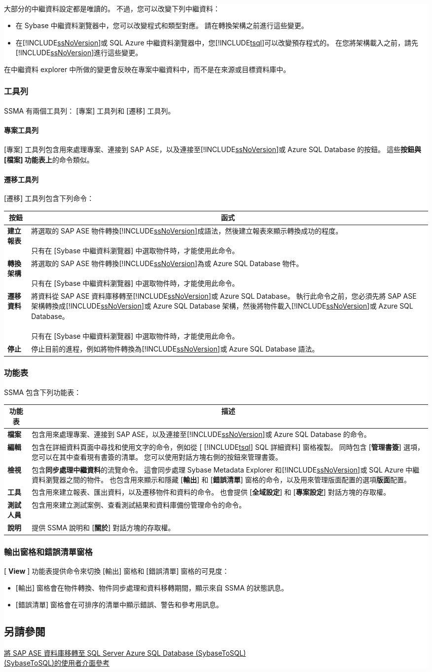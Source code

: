 大部分的中繼資料設定都是唯讀的。 不過，您可以改變下列中繼資料：  
  
-   在 Sybase 中繼資料瀏覽器中，您可以改變程式和類型對應。 請在轉換架構之前進行這些變更。  
  
-   在[!INCLUDE[ssNoVersion](../../includes/ssnoversion-md.md)]或 SQL Azure 中繼資料瀏覽器中，您[!INCLUDE[tsql](../../includes/tsql-md.md)]可以改變預存程式的。 在您將架構載入之前，請先[!INCLUDE[ssNoVersion](../../includes/ssnoversion-md.md)]進行這些變更。  
  
在中繼資料 explorer 中所做的變更會反映在專案中繼資料中，而不是在來源或目標資料庫中。  
  
### <a name="toolbars"></a>工具列  
SSMA 有兩個工具列： [專案] 工具列和 [遷移] 工具列。  
  
#### <a name="the-project-toolbar"></a>專案工具列  
[專案] 工具列包含用來處理專案、連接到 SAP ASE，以及連接至[!INCLUDE[ssNoVersion](../../includes/ssnoversion-md.md)]或 Azure SQL Database 的按鈕。 這些**按鈕與 [檔案] 功能表上**的命令類似。  
  
#### <a name="the-migration-toolbar"></a>遷移工具列  
[遷移] 工具列包含下列命令：  
  
|按鈕|函式|  
|----------|------------|  
|**建立報表**|將選取的 SAP ASE 物件轉換[!INCLUDE[ssNoVersion](../../includes/ssnoversion-md.md)]成語法，然後建立報表來顯示轉換成功的程度。<br /><br />只有在 [Sybase 中繼資料瀏覽器] 中選取物件時，才能使用此命令。|  
|**轉換架構**|將選取的 SAP ASE 物件轉換[!INCLUDE[ssNoVersion](../../includes/ssnoversion-md.md)]為或 Azure SQL Database 物件。<br /><br />只有在 [Sybase 中繼資料瀏覽器] 中選取物件時，才能使用此命令。|  
|**遷移資料**|將資料從 SAP ASE 資料庫移轉至[!INCLUDE[ssNoVersion](../../includes/ssnoversion-md.md)]或 Azure SQL Database。 執行此命令之前，您必須先將 SAP ASE 架構轉換成[!INCLUDE[ssNoVersion](../../includes/ssnoversion-md.md)]或 Azure SQL Database 架構，然後將物件載入[!INCLUDE[ssNoVersion](../../includes/ssnoversion-md.md)]或 Azure SQL Database。<br /><br />只有在 [Sybase 中繼資料瀏覽器] 中選取物件時，才能使用此命令。|  
|**停止**|停止目前的進程，例如將物件轉換為[!INCLUDE[ssNoVersion](../../includes/ssnoversion-md.md)]或 Azure SQL Database 語法。|  
  
### <a name="menus"></a>功能表  
SSMA 包含下列功能表：  
  
|功能表|描述|  
|--------|---------------|  
|**檔案**|包含用來處理專案、連接到 SAP ASE，以及連接至[!INCLUDE[ssNoVersion](../../includes/ssnoversion-md.md)]或 Azure SQL Database 的命令。|  
|**編輯**|包含在詳細資料頁面中尋找和使用文字的命令，例如從 [ [!INCLUDE[tsql](../../includes/tsql-md.md)] SQL 詳細資料] 窗格複製。 同時包含 [**管理書簽**] 選項，您可以在其中查看現有書簽的清單。 您可以使用對話方塊右側的按鈕來管理書簽。|  
|**檢視**|包含**同步處理中繼資料**的流覽命令。 這會同步處理 Sybase Metadata Explorer 和[!INCLUDE[ssNoVersion](../../includes/ssnoversion-md.md)]或 SQL Azure 中繼資料瀏覽器之間的物件。 也包含用來顯示和隱藏 [**輸出**] 和 [**錯誤清單**] 窗格的命令，以及用來管理版面配置的選項**版面**配置。|  
|**工具**|包含用來建立報表、匯出資料，以及遷移物件和資料的命令。 也會提供 [**全域設定**] 和 [**專案設定**] 對話方塊的存取權。|  
|**測試人員**|包含用來建立測試案例、查看測試結果和資料庫備份管理命令的命令。|  
|**說明**|提供 SSMA 說明和 [**關於**] 對話方塊的存取權。|  
  
### <a name="output-pane-and-error-list-pane"></a>輸出窗格和錯誤清單窗格  
[ **View** ] 功能表提供命令來切換 [輸出] 窗格和 [錯誤清單] 窗格的可見度：  
  
-   [輸出] 窗格會在物件轉換、物件同步處理和資料移轉期間，顯示來自 SSMA 的狀態訊息。  
  
-   [錯誤清單] 窗格會在可排序的清單中顯示錯誤、警告和參考用訊息。  
  
## <a name="see-also"></a>另請參閱  
[將 SAP ASE 資料庫移轉至 SQL Server Azure SQL Database &#40;SybaseToSQL&#41;](../../ssma/sybase/migrating-sybase-ase-databases-to-sql-server-azure-sql-db-sybasetosql.md)  
[&#40;SybaseToSQL&#41;的使用者介面參考](../../ssma/sybase/user-interface-reference-sybasetosql.md)  
